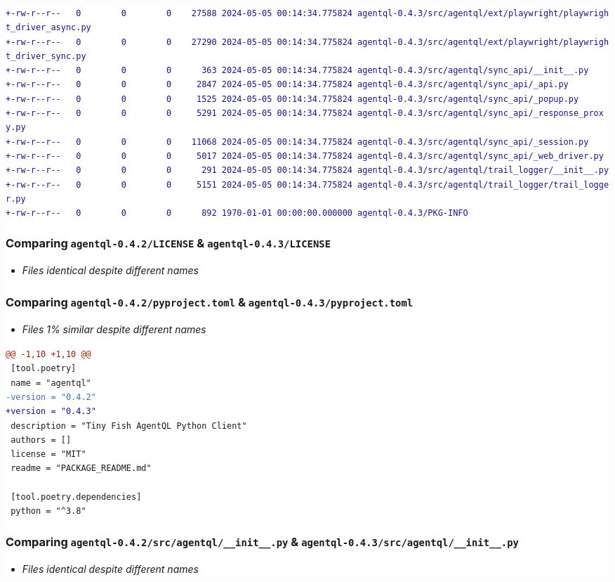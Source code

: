 ```diff
+-rw-r--r--   0        0        0    27588 2024-05-05 00:14:34.775824 agentql-0.4.3/src/agentql/ext/playwright/playwright_driver_async.py
+-rw-r--r--   0        0        0    27290 2024-05-05 00:14:34.775824 agentql-0.4.3/src/agentql/ext/playwright/playwright_driver_sync.py
+-rw-r--r--   0        0        0      363 2024-05-05 00:14:34.775824 agentql-0.4.3/src/agentql/sync_api/__init__.py
+-rw-r--r--   0        0        0     2847 2024-05-05 00:14:34.775824 agentql-0.4.3/src/agentql/sync_api/_api.py
+-rw-r--r--   0        0        0     1525 2024-05-05 00:14:34.775824 agentql-0.4.3/src/agentql/sync_api/_popup.py
+-rw-r--r--   0        0        0     5291 2024-05-05 00:14:34.775824 agentql-0.4.3/src/agentql/sync_api/_response_proxy.py
+-rw-r--r--   0        0        0    11068 2024-05-05 00:14:34.775824 agentql-0.4.3/src/agentql/sync_api/_session.py
+-rw-r--r--   0        0        0     5017 2024-05-05 00:14:34.775824 agentql-0.4.3/src/agentql/sync_api/_web_driver.py
+-rw-r--r--   0        0        0      291 2024-05-05 00:14:34.775824 agentql-0.4.3/src/agentql/trail_logger/__init__.py
+-rw-r--r--   0        0        0     5151 2024-05-05 00:14:34.775824 agentql-0.4.3/src/agentql/trail_logger/trail_logger.py
+-rw-r--r--   0        0        0      892 1970-01-01 00:00:00.000000 agentql-0.4.3/PKG-INFO
```

### Comparing `agentql-0.4.2/LICENSE` & `agentql-0.4.3/LICENSE`

 * *Files identical despite different names*

### Comparing `agentql-0.4.2/pyproject.toml` & `agentql-0.4.3/pyproject.toml`

 * *Files 1% similar despite different names*

```diff
@@ -1,10 +1,10 @@
 [tool.poetry]
 name = "agentql"
-version = "0.4.2"
+version = "0.4.3"
 description = "Tiny Fish AgentQL Python Client"
 authors = []
 license = "MIT"
 readme = "PACKAGE_README.md"
 
 [tool.poetry.dependencies]
 python = "^3.8"
```

### Comparing `agentql-0.4.2/src/agentql/__init__.py` & `agentql-0.4.3/src/agentql/__init__.py`

 * *Files identical despite different names*

